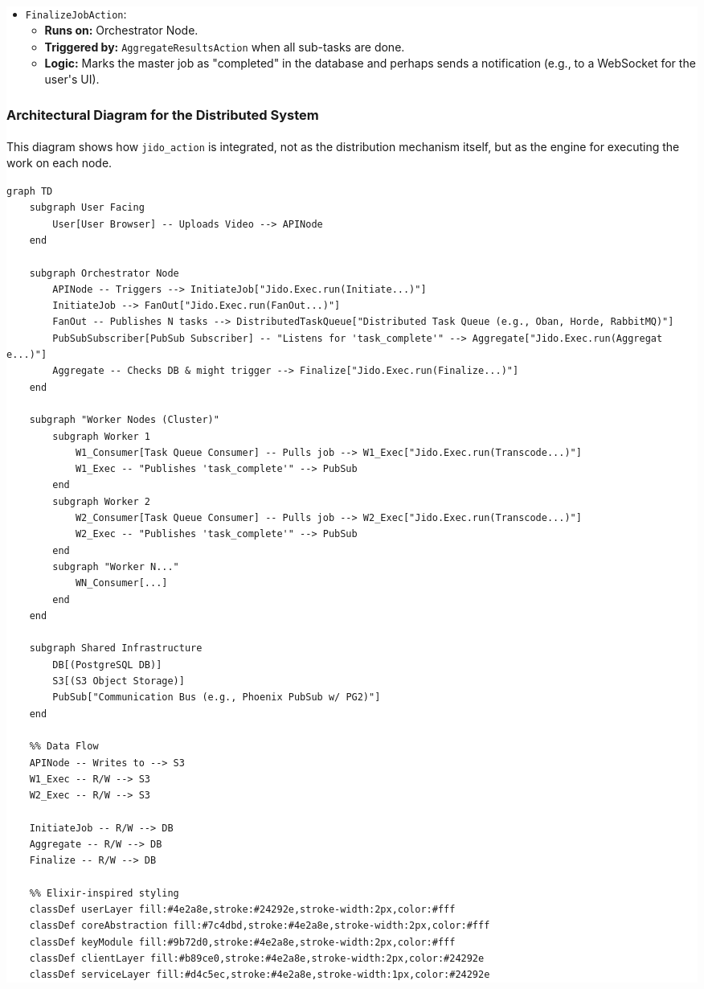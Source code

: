 *   `FinalizeJobAction`:
    *   **Runs on:** Orchestrator Node.
    *   **Triggered by:** `AggregateResultsAction` when all sub-tasks are done.
    *   **Logic:** Marks the master job as "completed" in the database and perhaps sends a notification (e.g., to a WebSocket for the user's UI).

### Architectural Diagram for the Distributed System

This diagram shows how `jido_action` is integrated, not as the distribution mechanism itself, but as the engine for executing the work on each node.

```mermaid
graph TD
    subgraph User Facing
        User[User Browser] -- Uploads Video --> APINode
    end

    subgraph Orchestrator Node
        APINode -- Triggers --> InitiateJob["Jido.Exec.run(Initiate...)"]
        InitiateJob --> FanOut["Jido.Exec.run(FanOut...)"]
        FanOut -- Publishes N tasks --> DistributedTaskQueue["Distributed Task Queue (e.g., Oban, Horde, RabbitMQ)"]
        PubSubSubscriber[PubSub Subscriber] -- "Listens for 'task_complete'" --> Aggregate["Jido.Exec.run(Aggregate...)"]
        Aggregate -- Checks DB & might trigger --> Finalize["Jido.Exec.run(Finalize...)"]
    end

    subgraph "Worker Nodes (Cluster)"
        subgraph Worker 1
            W1_Consumer[Task Queue Consumer] -- Pulls job --> W1_Exec["Jido.Exec.run(Transcode...)"]
            W1_Exec -- "Publishes 'task_complete'" --> PubSub
        end
        subgraph Worker 2
            W2_Consumer[Task Queue Consumer] -- Pulls job --> W2_Exec["Jido.Exec.run(Transcode...)"]
            W2_Exec -- "Publishes 'task_complete'" --> PubSub
        end
        subgraph "Worker N..."
            WN_Consumer[...]
        end
    end

    subgraph Shared Infrastructure
        DB[(PostgreSQL DB)]
        S3[(S3 Object Storage)]
        PubSub["Communication Bus (e.g., Phoenix PubSub w/ PG2)"]
    end

    %% Data Flow
    APINode -- Writes to --> S3
    W1_Exec -- R/W --> S3
    W2_Exec -- R/W --> S3

    InitiateJob -- R/W --> DB
    Aggregate -- R/W --> DB
    Finalize -- R/W --> DB

    %% Elixir-inspired styling
    classDef userLayer fill:#4e2a8e,stroke:#24292e,stroke-width:2px,color:#fff
    classDef coreAbstraction fill:#7c4dbd,stroke:#4e2a8e,stroke-width:2px,color:#fff
    classDef keyModule fill:#9b72d0,stroke:#4e2a8e,stroke-width:2px,color:#fff
    classDef clientLayer fill:#b89ce0,stroke:#4e2a8e,stroke-width:2px,color:#24292e
    classDef serviceLayer fill:#d4c5ec,stroke:#4e2a8e,stroke-width:1px,color:#24292e
```